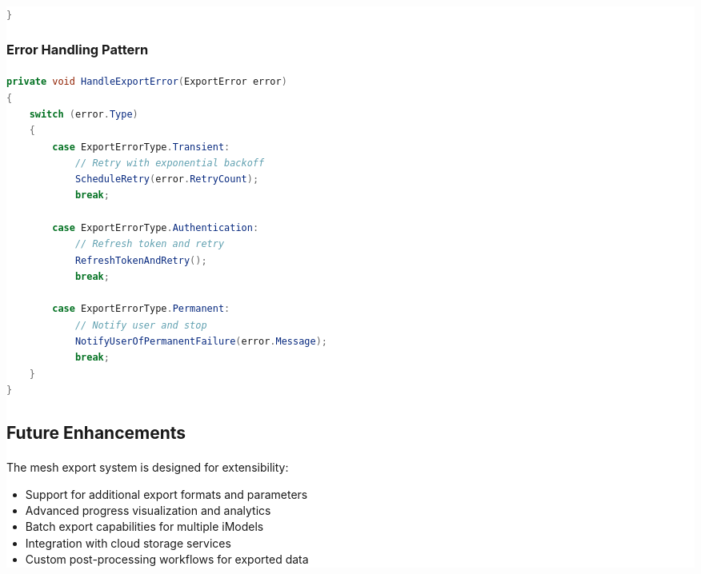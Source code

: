 ```csharp
}
```

### Error Handling Pattern
```csharp
private void HandleExportError(ExportError error)
{
    switch (error.Type)
    {
        case ExportErrorType.Transient:
            // Retry with exponential backoff
            ScheduleRetry(error.RetryCount);
            break;
            
        case ExportErrorType.Authentication:
            // Refresh token and retry
            RefreshTokenAndRetry();
            break;
            
        case ExportErrorType.Permanent:
            // Notify user and stop
            NotifyUserOfPermanentFailure(error.Message);
            break;
    }
}
```

## Future Enhancements

The mesh export system is designed for extensibility:
- Support for additional export formats and parameters
- Advanced progress visualization and analytics
- Batch export capabilities for multiple iModels
- Integration with cloud storage services
- Custom post-processing workflows for exported data
